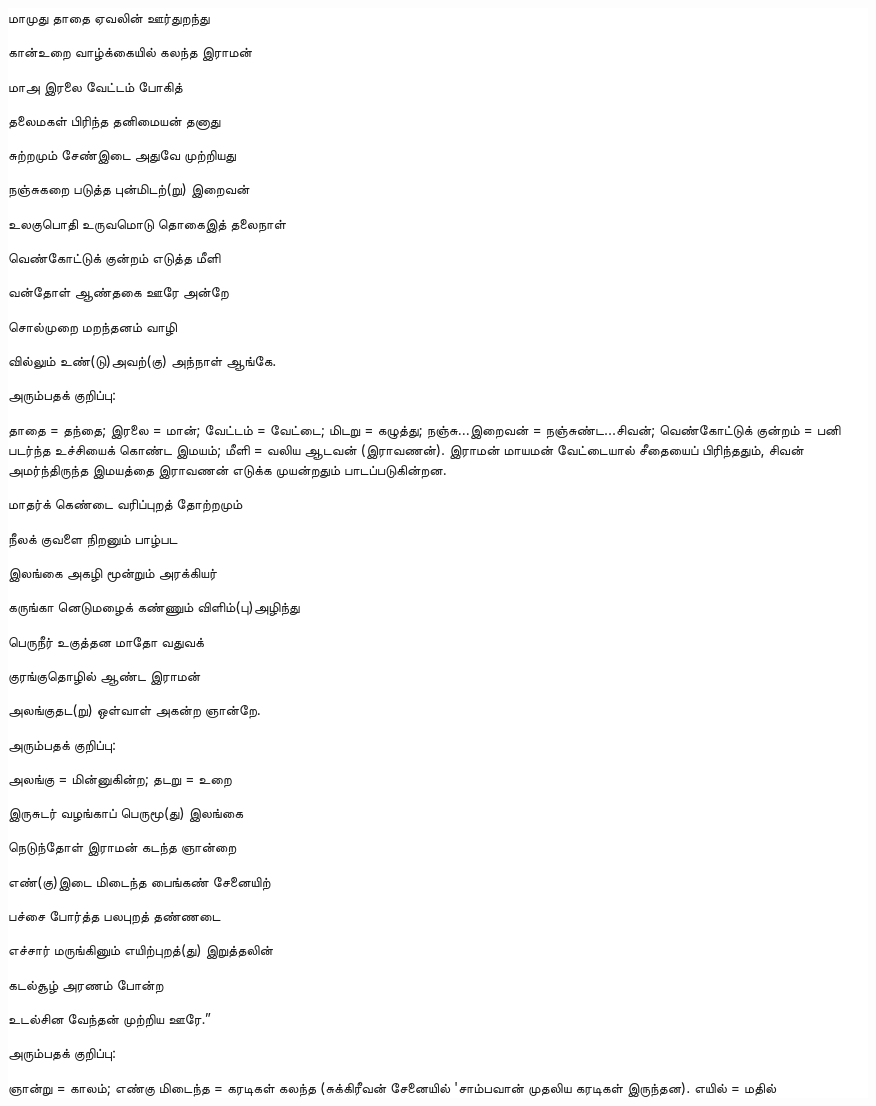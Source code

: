 மாமுது தாதை ஏவலின் ஊர்துறந்து  

கான்உறை வாழ்க்கையில் கலந்த இராமன்  

மாஅ இரலை வேட்டம் போகித்  

தலைமகள் பிரிந்த தனிமையன் தனாது  

சுற்றமும் சேண்இடை அதுவே முற்றியது  

நஞ்சுகறை படுத்த புன்மிடற்(று) இறைவன்  

உலகுபொதி உருவமொடு தொகைஇத் தலைநாள்  

வெண்கோட்டுக் குன்றம் எடுத்த மீளி  

வன்தோள் ஆண்தகை ஊரே அன்றே  

சொல்முறை மறந்தனம் வாழி  

வில்லும் உண்(டு)அவற்(கு) அந்நாள் ஆங்கே.  

அரும்பதக் குறிப்பு:  

தாதை = தந்தை; இரலை = மான்; வேட்டம் = வேட்டை; மிடறு = கழுத்து; நஞ்சு...இறைவன் = நஞ்சுண்ட...சிவன்; வெண்கோட்டுக் குன்றம் = பனி படர்ந்த உச்சியைக் கொண்ட இமயம்; மீளி = வலிய ஆடவன் (இராவணன்). இராமன் மாயமன் வேட்டையால் சீதையைப் பிரிந்ததும், சிவன் அமர்ந்திருந்த இமயத்தை இராவணன் எடுக்க முயன்றதும் பாடப்படுகின்றன.  

மாதர்க் கெண்டை வரிப்புறத் தோற்றமும்  

நீலக் குவளை நிறனும் பாழ்பட  

இலங்கை அகழி மூன்றும் அரக்கியர்  

கருங்கா னெடுமழைக் கண்ணும் விளிம்(பு)அழிந்து  

பெருநீர் உகுத்தன மாதோ வதுவக்  

குரங்குதொழில் ஆண்ட இராமன்  

அலங்குதட(று) ஒள்வாள் அகன்ற ஞான்றே.  

அரும்பதக் குறிப்பு:  

அலங்கு = மின்னுகின்ற; தடறு = உறை  

இருசுடர் வழங்காப் பெருமூ(து) இலங்கை  

நெடுந்தோள் இராமன் கடந்த ஞான்றை  

எண்(கு)இடை மிடைந்த பைங்கண் சேனையிற்  

பச்சை போர்த்த பலபுறத் தண்ணடை  

எச்சார் மருங்கினும் எயிற்புறத்(து) இறுத்தலின்  

கடல்சூழ் அரணம் போன்ற  

உடல்சின வேந்தன் முற்றிய ஊரே.”  

அரும்பதக் குறிப்பு:  

ஞான்று = காலம்; எண்கு மிடைந்த = கரடிகள் கலந்த (சுக்கிரீவன் சேனையில் 'சாம்பவான் முதலிய கரடிகள் இருந்தன). எயில் = மதில்  

